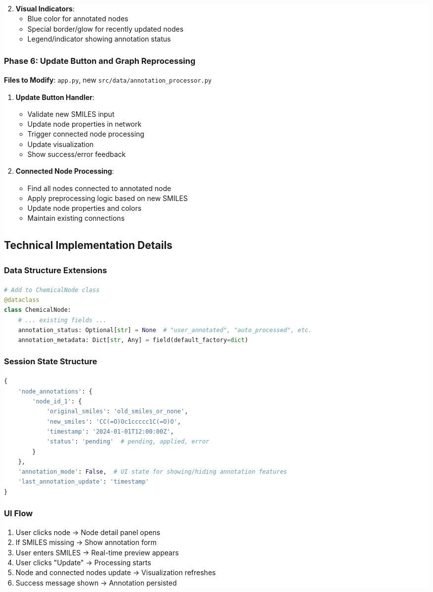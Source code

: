 2. **Visual Indicators**:
   - Blue color for annotated nodes
   - Special border/glow for recently updated nodes
   - Legend/indicator showing annotation status

### Phase 6: Update Button and Graph Reprocessing
**Files to Modify**: `app.py`, new `src/data/annotation_processor.py`

1. **Update Button Handler**:
   - Validate new SMILES input
   - Update node properties in network
   - Trigger connected node processing
   - Update visualization
   - Show success/error feedback

2. **Connected Node Processing**:
   - Find all nodes connected to annotated node
   - Apply preprocessing logic based on new SMILES
   - Update node properties and colors
   - Maintain existing connections

## Technical Implementation Details

### Data Structure Extensions

```python
# Add to ChemicalNode class
@dataclass
class ChemicalNode:
    # ... existing fields ...
    annotation_status: Optional[str] = None  # "user_annotated", "auto_processed", etc.
    annotation_metadata: Dict[str, Any] = field(default_factory=dict)
```

### Session State Structure
```python
{
    'node_annotations': {
        'node_id_1': {
            'original_smiles': 'old_smiles_or_none',
            'new_smiles': 'CC(=O)Oc1ccccc1C(=O)O',
            'timestamp': '2024-01-01T12:00:00Z',
            'status': 'pending'  # pending, applied, error
        }
    },
    'annotation_mode': False,  # UI state for showing/hiding annotation features
    'last_annotation_update': 'timestamp'
}
```

### UI Flow
1. User clicks node → Node detail panel opens
2. If SMILES missing → Show annotation form
3. User enters SMILES → Real-time preview appears
4. User clicks "Update" → Processing starts
5. Node and connected nodes update → Visualization refreshes
6. Success message shown → Annotation persisted
